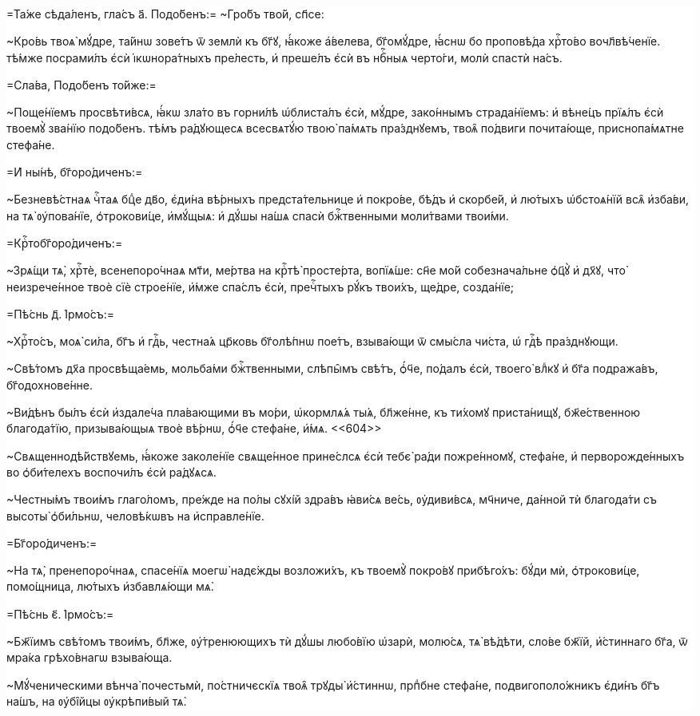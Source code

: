 =Та́же сѣда́ленъ, гла́съ а҃. Подо́бенъ:= ~Гро́бъ тво́й, сп҃се:

~Кро́вь твоѧ̀ мꙋ́дре, та́йнѡ зове́тъ ѿ землѝ къ бг҃ꙋ, ꙗ҆́коже а҆́велева,
бг҃омꙋ́дре, ꙗ҆́снѡ бо проповѣ́да хрⷭ҇то́во вочл҃вѣ́ченїе. тѣ́мже посрами́лъ є҆сѝ
і҆кѡнора́тныхъ пре́лесть, и҆ преше́лъ є҆сѝ въ нбⷭ҇ныѧ черто́ги, молѝ спастѝ
на́съ.

=Сла́ва, Подо́бенъ то́йже:=

~Поще́нїемъ просвѣти́всѧ, ꙗ҆́кѡ зла́то въ горни́лѣ ѡ҆блиста́лъ є҆сѝ, мꙋ́дре,
зако́ннымъ страда́нїемъ: и҆ вѣне́цъ прїѧ́лъ є҆сѝ твоемꙋ̀ зва́нїю подо́бенъ.
тѣ́мъ ра́дꙋющесѧ всесвѧтꙋ́ю твою̀ па́мѧть пра́зднꙋемъ, твоѧ̑ по́двиги
почита́юще, приснопа́мѧтне стефа́не.

=И҆ ны́нѣ, бг҃оро́диченъ:=

~Безневѣ́стнаѧ чⷭ҇таѧ бцⷣе дв҃о, є҆ди́на вѣ́рныхъ предста́тельнице и҆ покро́ве,
бѣ́дъ и҆ скорбе́й, и҆ лю́тыхъ ѡ҆бстоѧ́нїй всѧ̑ и҆зба́ви, на тѧ̀ ᲂу҆пова́нїе,
ѻ҆трокови́це, и҆мꙋ́щыѧ: и҆ дꙋ́шы на́шѧ спасѝ бжⷭ҇твенными моли́твами твои́ми.

=Крⷭ҇тобг҃оро́диченъ:=

~Зрѧ́щи тѧ̀, хрⷭ҇тѐ, всенепоро́чнаѧ мт҃и, ме́ртва на крⷭ҇тѣ̀ просте́рта,
вопїѧ́ше: сн҃е мо́й собезнача́льне ѻ҆ц҃ꙋ̀ и҆ дх҃ꙋ, что̀ неизрече́нное твоѐ сїѐ
строе́нїе, и҆́мже спа́слъ є҆сѝ, пречⷭ҇тыхъ рꙋ́къ твои́хъ, ще́дре, созда́нїе;

=Пѣ́снь д҃. І҆рмо́съ:=

~Хрⷭ҇то́съ, моѧ̀ си́ла, бг҃ъ и҆ гдⷭ҇ь, честна́ѧ цр҃ковь бг҃олѣ́пнѡ пое́тъ,
взыва́ющи ѿ смы́сла чи́ста, ѡ҆ гдⷭ҇ѣ пра́зднꙋющи.

~Свѣ́томъ дх҃а просвѣща́емь, мольба́ми бжⷭ҇твенными, слѣпы̑мъ свѣ́тъ, ѻ҆́ч҃е,
по́далъ є҆сѝ, твоего̀ влⷣкꙋ и҆ бг҃а подража́въ, бг҃одохнове́нне.

~Ви́дѣнъ бы́лъ є҆сѝ и҆здале́ча пла́вающими въ мо́ри, ѡ҆кормлѧ́ѧ ты́ѧ,
бл҃же́нне, къ ти́хомꙋ приста́нищꙋ, бж҃е́ственною благода́тїю, призыва́ющыѧ твоѐ
вѣ́рнѡ, ѻ҆́ч҃е стефа́не, и҆́мѧ. <<604>>

~Свѧщеннодѣ́йствꙋемь, ꙗ҆́коже заколе́нїе свѧще́нное прине́слсѧ є҆сѝ тебє̀ ра́ди
пожре́нномꙋ, стефа́не, и҆ перворожде́нныхъ во ѻ҆би́телехъ воспочи́лъ є҆сѝ
ра́дꙋѧсѧ.

~Честны́мъ твои́мъ глаго́ломъ, пре́жде на по́лы сꙋхі́й здра́въ ꙗ҆ви́сѧ ве́сь,
ᲂу҆диви́всѧ, мч҃ниче, да́нной тѝ благода́ти съ высоты̀ ѻ҆би́льнѡ, человѣ́кѡвъ на
и҆справле́нїе.

=Бг҃оро́диченъ:=

~На тѧ̀, пренепоро́чнаѧ, спасе́нїѧ моегѡ̀ надє́жды возложи́хъ, къ твоемꙋ̀
покро́вꙋ прибѣго́хъ: бꙋ́ди мѝ, ѻ҆трокови́це, помо́щница, лю́тыхъ и҆збавлѧ́ющи
мѧ̀.

=Пѣ́снь є҃. І҆рмо́съ:=

~Бж҃їимъ свѣ́томъ твои́мъ, бл҃же, ᲂу҆́тренюющихъ тѝ дꙋ́шы любо́вїю ѡ҆зарѝ,
молю́сѧ, тѧ̀ вѣ́дѣти, сло́ве бж҃їй, и҆́стиннаго бг҃а, ѿ мра́ка грѣхо́внагѡ
взыва́юща.

~Мꙋ́ченическими вѣнча̀ почестьмѝ, по́стничєскїѧ твоѧ̑ трꙋды̀ и҆́стиннѡ, прпⷣбне
стефа́не, подвигополо́жникъ є҆ди́нъ бг҃ъ на́шъ, на ᲂу҆бі̑йцы ᲂу҆крѣпи́вый тѧ̀.
